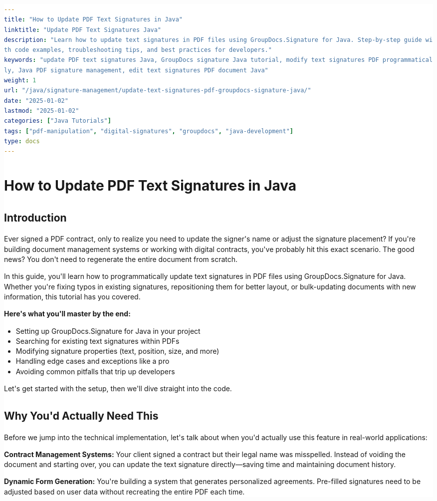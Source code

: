```yaml
---
title: "How to Update PDF Text Signatures in Java"
linktitle: "Update PDF Text Signatures Java"
description: "Learn how to update text signatures in PDF files using GroupDocs.Signature for Java. Step-by-step guide with code examples, troubleshooting tips, and best practices for developers."
keywords: "update PDF text signatures Java, GroupDocs signature Java tutorial, modify text signatures PDF programmatically, Java PDF signature management, edit text signatures PDF document Java"
weight: 1
url: "/java/signature-management/update-text-signatures-pdf-groupdocs-signature-java/"
date: "2025-01-02"
lastmod: "2025-01-02"
categories: ["Java Tutorials"]
tags: ["pdf-manipulation", "digital-signatures", "groupdocs", "java-development"]
type: docs
---
```


# How to Update PDF Text Signatures in Java

## Introduction

Ever signed a PDF contract, only to realize you need to update the signer's name or adjust the signature placement? If you're building document management systems or working with digital contracts, you've probably hit this exact scenario. The good news? You don't need to regenerate the entire document from scratch.

In this guide, you'll learn how to programmatically update text signatures in PDF files using GroupDocs.Signature for Java. Whether you're fixing typos in existing signatures, repositioning them for better layout, or bulk-updating documents with new information, this tutorial has you covered.

**Here's what you'll master by the end:**
- Setting up GroupDocs.Signature for Java in your project
- Searching for existing text signatures within PDFs
- Modifying signature properties (text, position, size, and more)
- Handling edge cases and exceptions like a pro
- Avoiding common pitfalls that trip up developers

Let's get started with the setup, then we'll dive straight into the code.

## Why You'd Actually Need This

Before we jump into the technical implementation, let's talk about when you'd actually use this feature in real-world applications:

**Contract Management Systems:** Your client signed a contract but their legal name was misspelled. Instead of voiding the document and starting over, you can update the text signature directly—saving time and maintaining document history.

**Dynamic Form Generation:** You're building a system that generates personalized agreements. Pre-filled signatures need to be adjusted based on user data without recreating the entire PDF each time.
